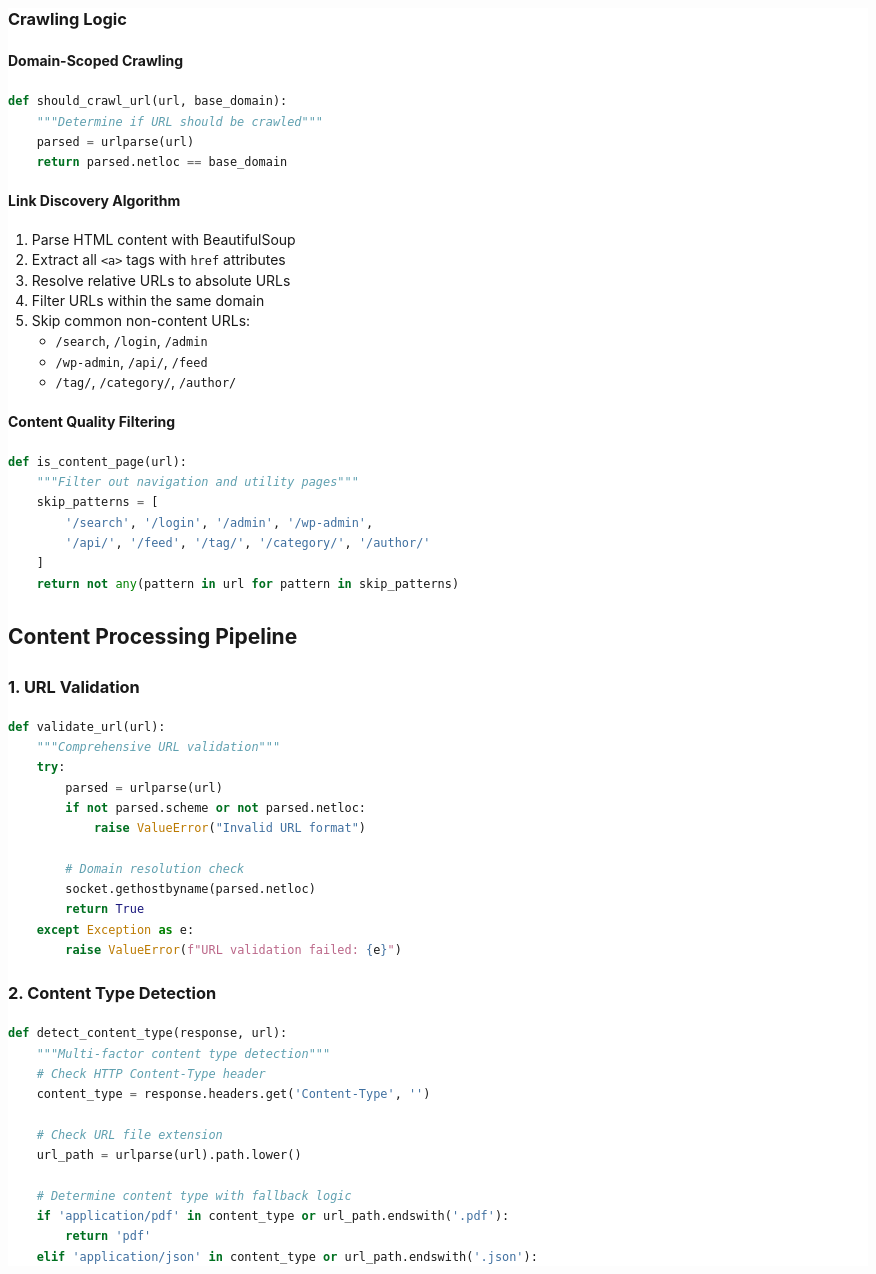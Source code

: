 ### Crawling Logic

#### Domain-Scoped Crawling
```python
def should_crawl_url(url, base_domain):
    """Determine if URL should be crawled"""
    parsed = urlparse(url)
    return parsed.netloc == base_domain
```

#### Link Discovery Algorithm
1. Parse HTML content with BeautifulSoup
2. Extract all `<a>` tags with `href` attributes
3. Resolve relative URLs to absolute URLs
4. Filter URLs within the same domain
5. Skip common non-content URLs:
   - `/search`, `/login`, `/admin`
   - `/wp-admin`, `/api/`, `/feed`
   - `/tag/`, `/category/`, `/author/`

#### Content Quality Filtering
```python
def is_content_page(url):
    """Filter out navigation and utility pages"""
    skip_patterns = [
        '/search', '/login', '/admin', '/wp-admin',
        '/api/', '/feed', '/tag/', '/category/', '/author/'
    ]
    return not any(pattern in url for pattern in skip_patterns)
```

## Content Processing Pipeline

### 1. URL Validation
```python
def validate_url(url):
    """Comprehensive URL validation"""
    try:
        parsed = urlparse(url)
        if not parsed.scheme or not parsed.netloc:
            raise ValueError("Invalid URL format")

        # Domain resolution check
        socket.gethostbyname(parsed.netloc)
        return True
    except Exception as e:
        raise ValueError(f"URL validation failed: {e}")
```

### 2. Content Type Detection
```python
def detect_content_type(response, url):
    """Multi-factor content type detection"""
    # Check HTTP Content-Type header
    content_type = response.headers.get('Content-Type', '')

    # Check URL file extension
    url_path = urlparse(url).path.lower()

    # Determine content type with fallback logic
    if 'application/pdf' in content_type or url_path.endswith('.pdf'):
        return 'pdf'
    elif 'application/json' in content_type or url_path.endswith('.json'):
```